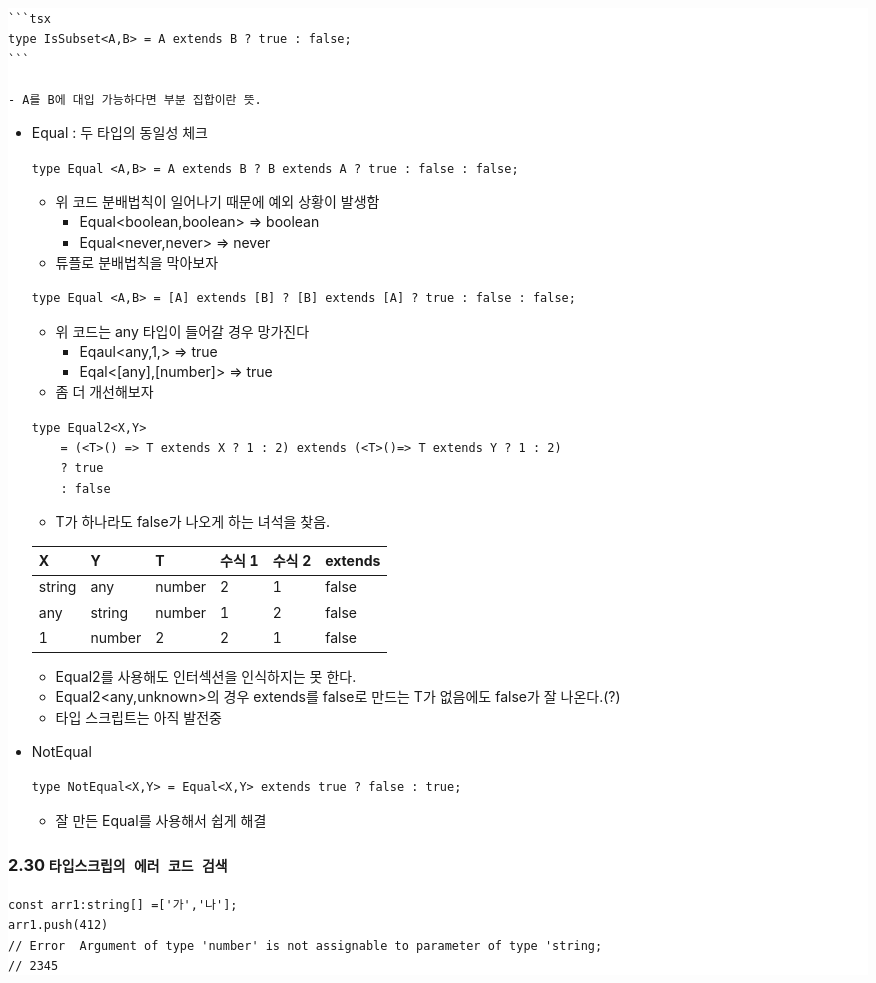     ```tsx
    type IsSubset<A,B> = A extends B ? true : false;
    ```
    
    - A를 B에 대입 가능하다면 부분 집합이란 뜻.
- Equal : 두 타입의 동일성 체크
    
    ```tsx
    type Equal <A,B> = A extends B ? B extends A ? true : false : false; 
    ```
    
    - 위 코드 분배법칙이 일어나기 때문에 예외 상황이 발생함
        - Equal<boolean,boolean> ⇒ boolean
        - Equal<never,never> ⇒ never
    - 튜플로 분배법칙을 막아보자
    
    ```tsx
    type Equal <A,B> = [A] extends [B] ? [B] extends [A] ? true : false : false; 
    ```
    
    - 위 코드는 any 타입이 들어갈 경우 망가진다
        - Eqaul<any,1,> ⇒ true
        - Eqal<[any],[number]> ⇒ true
    - 좀 더 개선해보자
    
    ```tsx
    type Equal2<X,Y>
    	= (<T>() => T extends X ? 1 : 2) extends (<T>()=> T extends Y ? 1 : 2)
    	? true
    	: false
    ```
    
    - T가 하나라도 false가 나오게 하는 녀석을 찾음.
    
    | X | Y | T | 수식 1 | 수식 2 | extends |
    | --- | --- | --- | --- | --- | --- |
    | string | any | number | 2 | 1 | false |
    | any | string | number | 1 | 2 | false |
    | 1 | number | 2 | 2 | 1 | false |
    - Equal2를 사용해도 인터섹션을 인식하지는 못 한다.
    - Equal2<any,unknown>의 경우 extends를 false로 만드는 T가 없음에도 false가 잘 나온다.(?)
    - 타입 스크립트는 아직 발전중
    
- NotEqual
    
    ```tsx
    type NotEqual<X,Y> = Equal<X,Y> extends true ? false : true;
    ```
    
    - 잘 만든 Equal를 사용해서 쉽게 해결

### 2.30 `타입스크립의 에러 코드 검색`

```tsx
const arr1:string[] =['가','나'];
arr1.push(412) 
// Error  Argument of type 'number' is not assignable to parameter of type 'string; 
// 2345 
```
